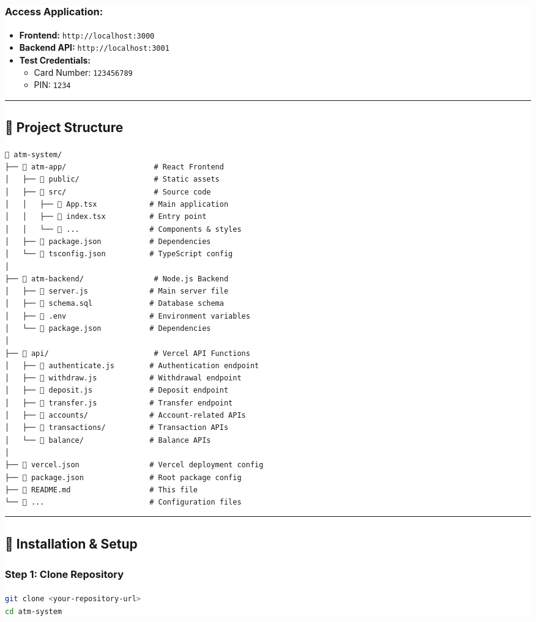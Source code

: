 ### **Access Application:**
- **Frontend:** `http://localhost:3000`
- **Backend API:** `http://localhost:3001`
- **Test Credentials:**
  - Card Number: `123456789`
  - PIN: `1234`

---

## 📁 **Project Structure**

```
📁 atm-system/
├── 📁 atm-app/                    # React Frontend
│   ├── 📁 public/                 # Static assets
│   ├── 📁 src/                    # Source code
│   │   ├── 📄 App.tsx            # Main application
│   │   ├── 📄 index.tsx          # Entry point
│   │   └── 📄 ...                # Components & styles
│   ├── 📄 package.json           # Dependencies
│   └── 📄 tsconfig.json          # TypeScript config
│
├── 📁 atm-backend/                # Node.js Backend
│   ├── 📄 server.js              # Main server file
│   ├── 📄 schema.sql             # Database schema
│   ├── 📄 .env                   # Environment variables
│   └── 📄 package.json           # Dependencies
│
├── 📁 api/                        # Vercel API Functions
│   ├── 📄 authenticate.js        # Authentication endpoint
│   ├── 📄 withdraw.js            # Withdrawal endpoint
│   ├── 📄 deposit.js             # Deposit endpoint
│   ├── 📄 transfer.js            # Transfer endpoint
│   ├── 📁 accounts/              # Account-related APIs
│   ├── 📁 transactions/          # Transaction APIs
│   └── 📁 balance/               # Balance APIs
│
├── 📄 vercel.json                # Vercel deployment config
├── 📄 package.json               # Root package config
├── 📄 README.md                  # This file
└── 📄 ...                        # Configuration files
```

---

## 🔧 **Installation & Setup**

### **Step 1: Clone Repository**
```bash
git clone <your-repository-url>
cd atm-system
```
